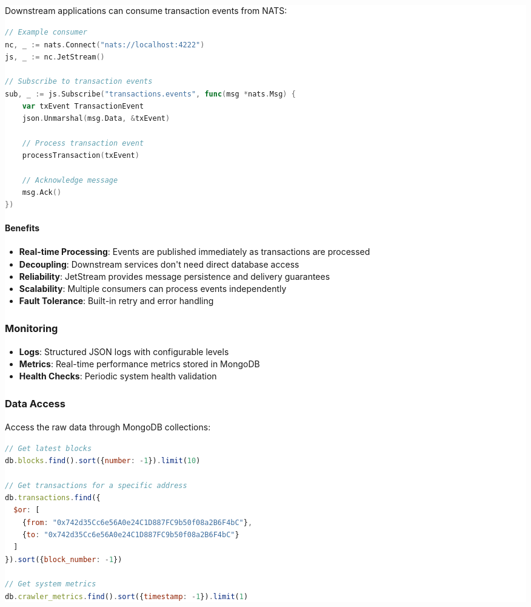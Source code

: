 Downstream applications can consume transaction events from NATS:

```go
// Example consumer
nc, _ := nats.Connect("nats://localhost:4222")
js, _ := nc.JetStream()

// Subscribe to transaction events
sub, _ := js.Subscribe("transactions.events", func(msg *nats.Msg) {
    var txEvent TransactionEvent
    json.Unmarshal(msg.Data, &txEvent)

    // Process transaction event
    processTransaction(txEvent)

    // Acknowledge message
    msg.Ack()
})
```

#### Benefits

- **Real-time Processing**: Events are published immediately as transactions are processed
- **Decoupling**: Downstream services don't need direct database access
- **Reliability**: JetStream provides message persistence and delivery guarantees
- **Scalability**: Multiple consumers can process events independently
- **Fault Tolerance**: Built-in retry and error handling

### Monitoring

- **Logs**: Structured JSON logs with configurable levels
- **Metrics**: Real-time performance metrics stored in MongoDB
- **Health Checks**: Periodic system health validation

### Data Access

Access the raw data through MongoDB collections:

```javascript
// Get latest blocks
db.blocks.find().sort({number: -1}).limit(10)

// Get transactions for a specific address
db.transactions.find({
  $or: [
    {from: "0x742d35Cc6e56A0e24C1D887FC9b50f08a2B6F4bC"},
    {to: "0x742d35Cc6e56A0e24C1D887FC9b50f08a2B6F4bC"}
  ]
}).sort({block_number: -1})

// Get system metrics
db.crawler_metrics.find().sort({timestamp: -1}).limit(1)
```
